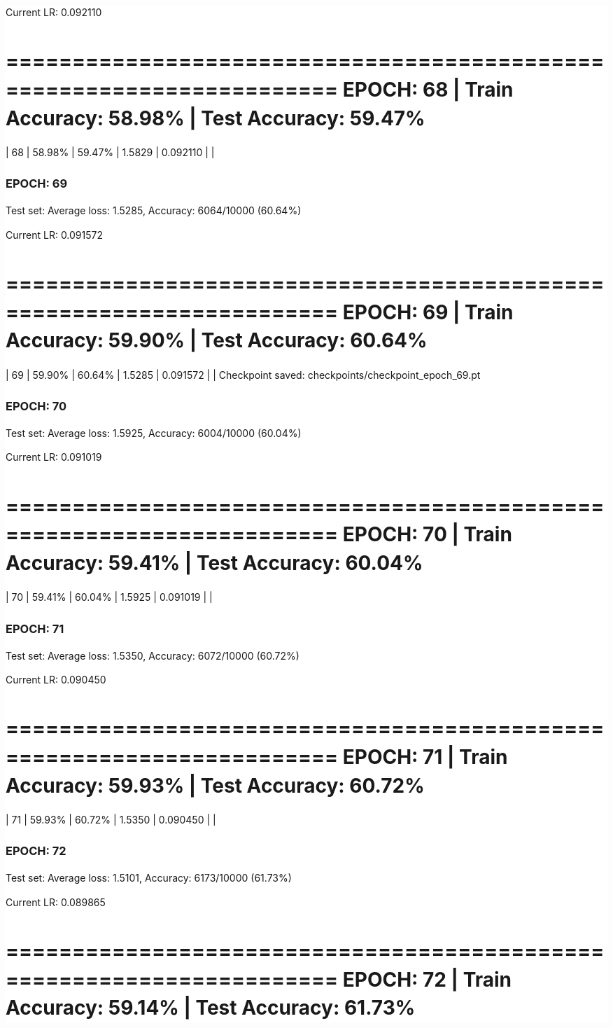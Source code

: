 Current LR: 0.092110

======================================================================
EPOCH:  68 | Train Accuracy:  58.98% | Test Accuracy:  59.47%
======================================================================

|    68 |    58.98% |   59.47% |   1.5829 | 0.092110 |  |

### EPOCH: 69

Test set: Average loss: 1.5285, Accuracy: 6064/10000 (60.64%)

Current LR: 0.091572

======================================================================
EPOCH:  69 | Train Accuracy:  59.90% | Test Accuracy:  60.64%
======================================================================

|    69 |    59.90% |   60.64% |   1.5285 | 0.091572 |  |
Checkpoint saved: checkpoints/checkpoint_epoch_69.pt

### EPOCH: 70

Test set: Average loss: 1.5925, Accuracy: 6004/10000 (60.04%)

Current LR: 0.091019

======================================================================
EPOCH:  70 | Train Accuracy:  59.41% | Test Accuracy:  60.04%
======================================================================

|    70 |    59.41% |   60.04% |   1.5925 | 0.091019 |  |

### EPOCH: 71

Test set: Average loss: 1.5350, Accuracy: 6072/10000 (60.72%)

Current LR: 0.090450

======================================================================
EPOCH:  71 | Train Accuracy:  59.93% | Test Accuracy:  60.72%
======================================================================

|    71 |    59.93% |   60.72% |   1.5350 | 0.090450 |  |

### EPOCH: 72

Test set: Average loss: 1.5101, Accuracy: 6173/10000 (61.73%)

Current LR: 0.089865

======================================================================
EPOCH:  72 | Train Accuracy:  59.14% | Test Accuracy:  61.73%
======================================================================
